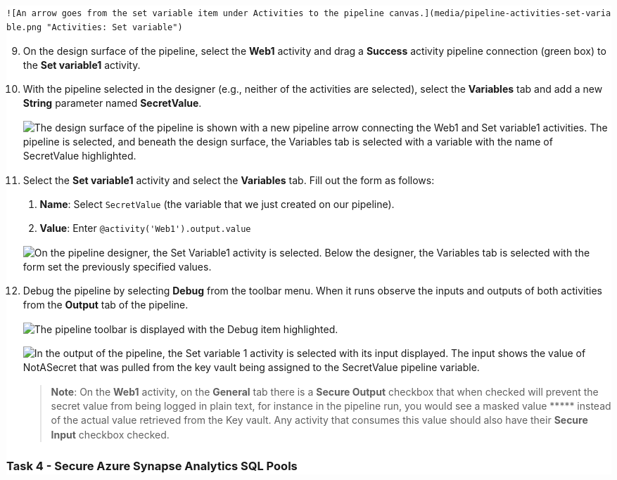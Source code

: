     ![An arrow goes from the set variable item under Activities to the pipeline canvas.](media/pipeline-activities-set-variable.png "Activities: Set variable")

9. On the design surface of the pipeline, select the **Web1** activity and drag a **Success** activity pipeline connection (green box) to the **Set variable1** activity.

10. With the pipeline selected in the designer (e.g., neither of the activities are selected), select the **Variables** tab and add a new **String** parameter named **SecretValue**.

      ![The design surface of the pipeline is shown with a new pipeline arrow connecting the Web1 and Set variable1 activities. The pipeline is selected, and beneath the design surface, the Variables tab is selected with a variable with the name of SecretValue highlighted.](media/lab5_newpipelinevariable.png)

11. Select the **Set variable1** activity and select the **Variables** tab. Fill out the form as follows:

    1. **Name**: Select `SecretValue` (the variable that we just created on our pipeline).

    2. **Value**: Enter `@activity('Web1').output.value`

    ![On the pipeline designer, the Set Variable1 activity is selected. Below the designer, the Variables tab is selected with the form set the previously specified values.](media/lab5_pipelineconfigsetvaractivity.png)

12. Debug the pipeline by selecting **Debug** from the toolbar menu. When it runs observe the inputs and outputs of both activities from the **Output** tab of the pipeline.

    ![The pipeline toolbar is displayed with the Debug item highlighted.](media/lab5_pipelinedebugmenu.png)

    ![In the output of the pipeline, the Set variable 1 activity is selected with its input displayed. The input shows the value of NotASecret that was pulled from the key vault being assigned to the SecretValue pipeline variable.](media/lab5_pipelinesetvariableactivityinputresults.png)

    > **Note**: On the **Web1** activity, on the **General** tab there is a **Secure Output** checkbox that when checked will prevent the secret value from being logged in plain text, for instance in the pipeline run, you would see a masked value ***** instead of the actual value retrieved from the Key vault. Any activity that consumes this value should also have their **Secure Input** checkbox checked.

### Task 4 - Secure Azure Synapse Analytics SQL Pools
